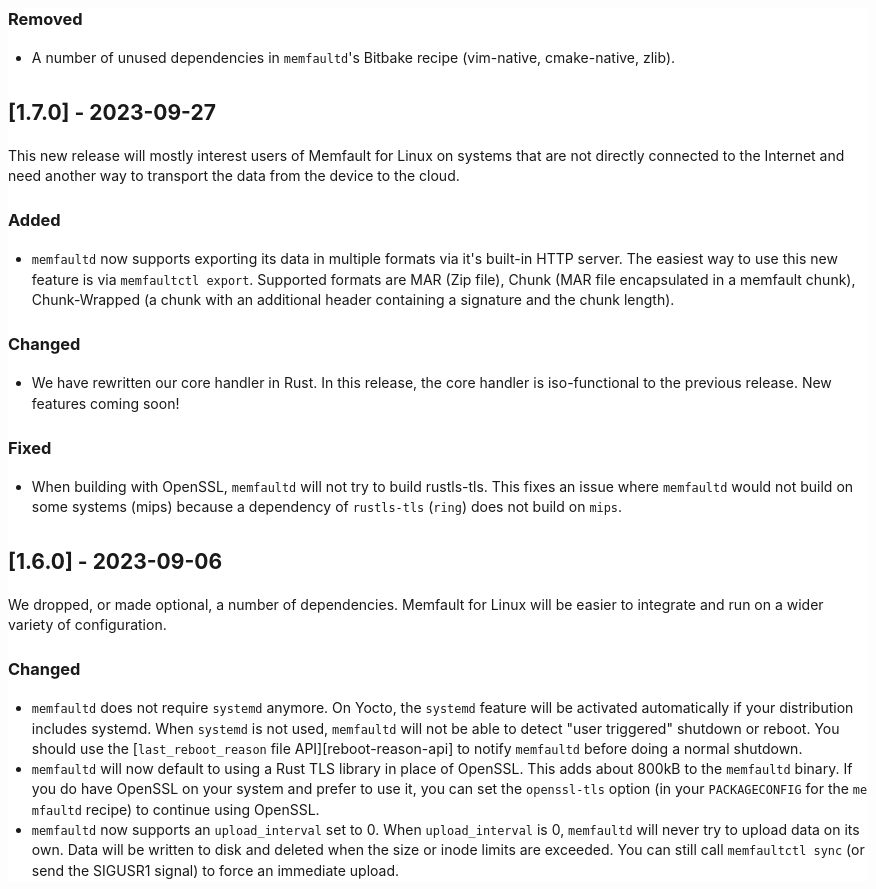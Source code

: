 ### Removed

- A number of unused dependencies in `memfaultd`'s Bitbake recipe (vim-native,
  cmake-native, zlib).

## [1.7.0] - 2023-09-27

This new release will mostly interest users of Memfault for Linux on systems
that are not directly connected to the Internet and need another way to
transport the data from the device to the cloud.

### Added

- `memfaultd` now supports exporting its data in multiple formats via it's
  built-in HTTP server. The easiest way to use this new feature is via
  `memfaultctl export`. Supported formats are MAR (Zip file), Chunk (MAR file
  encapsulated in a memfault chunk), Chunk-Wrapped (a chunk with an additional
  header containing a signature and the chunk length).

### Changed

- We have rewritten our core handler in Rust. In this release, the core handler
  is iso-functional to the previous release. New features coming soon!

### Fixed

- When building with OpenSSL, `memfaultd` will not try to build rustls-tls. This
  fixes an issue where `memfaultd` would not build on some systems (mips)
  because a dependency of `rustls-tls` (`ring`) does not build on `mips`.

## [1.6.0] - 2023-09-06

We dropped, or made optional, a number of dependencies. Memfault for Linux will
be easier to integrate and run on a wider variety of configuration.

### Changed

- `memfaultd` does not require `systemd` anymore. On Yocto, the `systemd`
  feature will be activated automatically if your distribution includes systemd.
  When `systemd` is not used, `memfaultd` will not be able to detect "user
  triggered" shutdown or reboot. You should use the [`last_reboot_reason` file
  API][reboot-reason-api] to notify `memfaultd` before doing a normal shutdown.
- `memfaultd` will now default to using a Rust TLS library in place of OpenSSL.
  This adds about 800kB to the `memfaultd` binary. If you do have OpenSSL on
  your system and prefer to use it, you can set the `openssl-tls` option (in
  your `PACKAGECONFIG` for the `memfaultd` recipe) to continue using OpenSSL.
- `memfaultd` now supports an `upload_interval` set to 0. When `upload_interval`
  is 0, `memfaultd` will never try to upload data on its own. Data will be
  written to disk and deleted when the size or inode limits are exceeded. You
  can still call `memfaultctl sync` (or send the SIGUSR1 signal) to force an
  immediate upload.


[fleet-sampling]: https://docs.memfault.com/docs/platform/fleet-sampling/
[meta-rust-bin]: https://github.com/rust-embedded/meta-rust-bin
[linux-logging]: https://docs.memfault.com/docs/linux/logging
[docs-reboots]: https://mflt.io/linux-reboots
[docs-coredumps]: https://mflt.io/linux-coredumps
[docs-cli]: https://mflt.io/memfault-cli
[collectd]: https://collectd.org/
[docs-linux]: https://docs.memfault.com/docs/linux/introduction
[nginx-pid-report]: https://bugs.launchpad.net/ubuntu/+source/nginx/+bug/1581864
[0.1.0]: https://github.com/memfault/memfault-linux-sdk/releases/tag/0.1.0
[0.2.0]: https://github.com/memfault/memfault-linux-sdk/releases/tag/0.2.0
[0.3.0]: https://github.com/memfault/memfault-linux-sdk/releases/tag/0.3.0